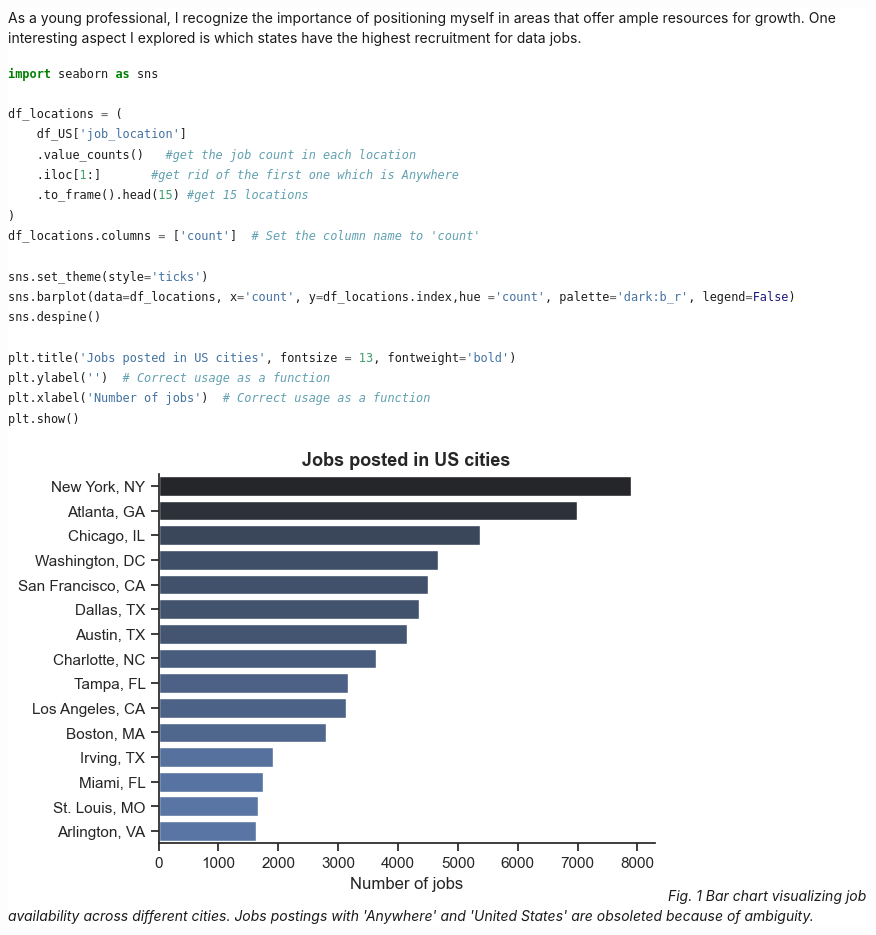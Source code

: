 
As a young professional, I recognize the importance of positioning myself in areas that offer ample resources for growth. One interesting aspect I explored is which states have the highest recruitment for data jobs.

```python
import seaborn as sns

df_locations = (
    df_US['job_location']
    .value_counts()   #get the job count in each location
    .iloc[1:]       #get rid of the first one which is Anywhere
    .to_frame().head(15) #get 15 locations
)
df_locations.columns = ['count']  # Set the column name to 'count'

sns.set_theme(style='ticks')
sns.barplot(data=df_locations, x='count', y=df_locations.index,hue ='count', palette='dark:b_r', legend=False)
sns.despine()

plt.title('Jobs posted in US cities', fontsize = 13, fontweight='bold')
plt.ylabel('')  # Correct usage as a function
plt.xlabel('Number of jobs')  # Correct usage as a function
plt.show()
```

![Salary Distributions of Data Jobs in the US](3_Project/Images/Which_city_has_the_most_data_jobs.png)
*Fig. 1 Bar chart visualizing job availability across different cities. Jobs postings with 'Anywhere' and 'United States' are obsoleted because of ambiguity.*
